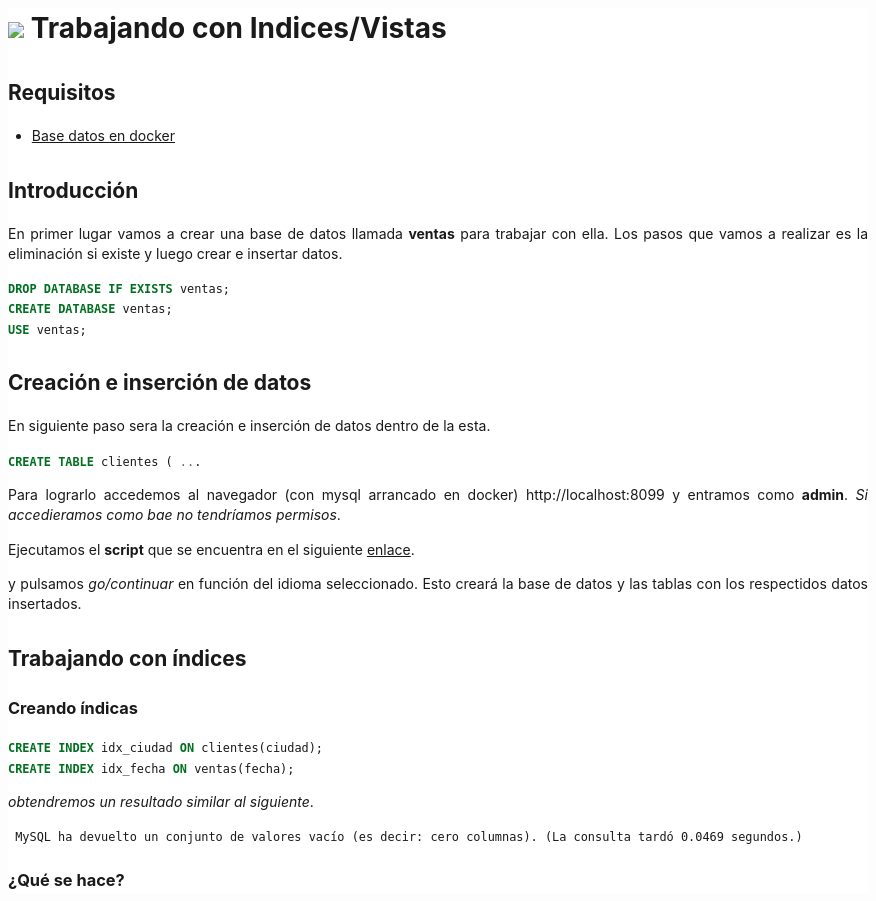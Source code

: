 <div align="justify">

# <img src=../../../../images/coding-book.png width="40"> Trabajando con Indices/Vistas

## Requisitos

- [Base datos en docker](../../../../comun/docker/utilidades/mysql/)

## Introducción

En primer lugar vamos a crear una base de datos llamada **ventas** para trabajar con ella. Los pasos que vamos a realizar es la eliminación si existe y luego crear e insertar datos.

```sql
DROP DATABASE IF EXISTS ventas;
CREATE DATABASE ventas;
USE ventas;
```

## Creación e inserción de datos

En siguiente paso sera la creación e inserción de datos dentro de la esta.

```sql
CREATE TABLE clientes ( ...
```

Para lograrlo accedemos al navegador (con mysql arrancado en docker) http://localhost:8099 y entramos como **admin**. *Si accedieramos como bae no tendríamos permisos*.

Ejecutamos el **script** que se encuentra en el siguiente [enlace](script/bbdd.sql).

y pulsamos *go/continuar* en función del idioma seleccionado. Esto creará la base de datos y las tablas con los respectidos datos insertados.

## Trabajando con índices

### Creando índicas

```sql
CREATE INDEX idx_ciudad ON clientes(ciudad);
CREATE INDEX idx_fecha ON ventas(fecha);
```

*obtendremos un resultado similar al siguiente*.

```console
 MySQL ha devuelto un conjunto de valores vacío (es decir: cero columnas). (La consulta tardó 0.0469 segundos.)
 ```

### ¿Qué se hace?
